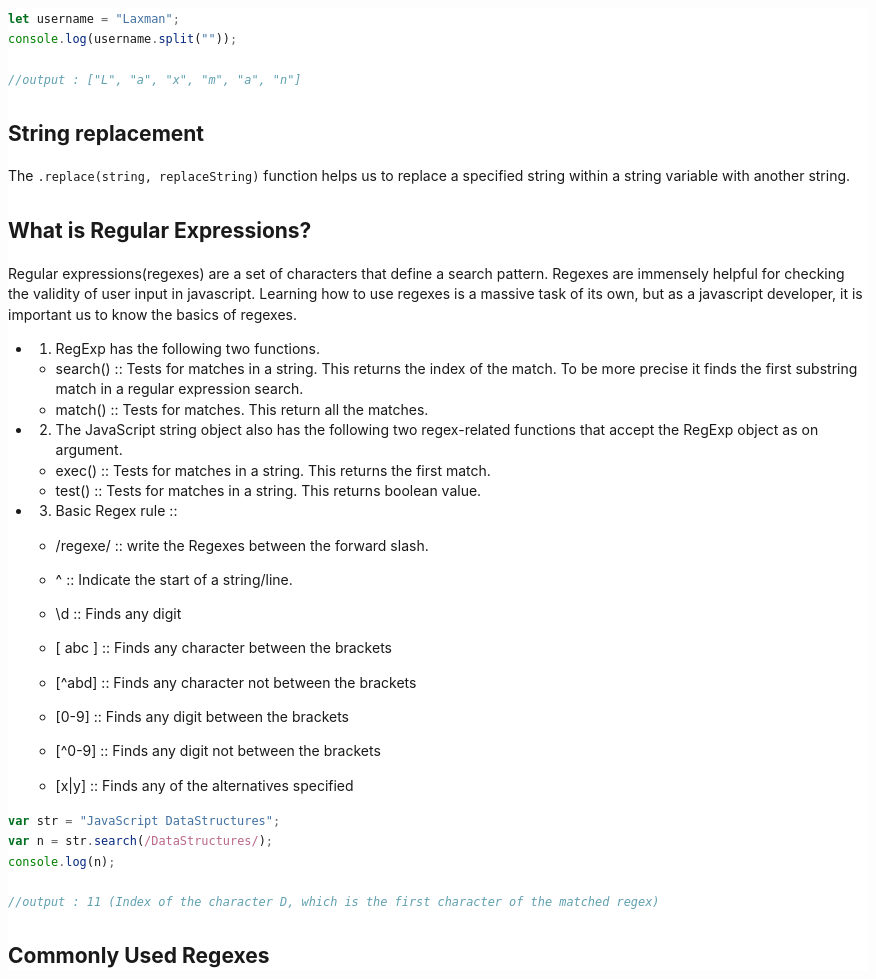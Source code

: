```javascript
let username = "Laxman";
console.log(username.split(""));

//output : ["L", "a", "x", "m", "a", "n"]
```

## String replacement

The <code>.replace(string, replaceString)</code> function helps us to replace a specified string within a string variable with another string.

## What is Regular Expressions?

Regular expressions(regexes) are a set of characters that define a search pattern. Regexes are immensely helpful for checking the validity of user input in javascript. Learning how to use regexes is a massive task of its own, but as a javascript developer, it is important us to know the basics of regexes.

- 1. RegExp has the following two functions.

  - search() :: Tests for matches in a string. This returns the index of the match. To be more precise it finds the first substring match in a regular expression search.
  - match() :: Tests for matches. This return all the matches.

- 2. The JavaScript string object also has the following two regex-related functions that accept the RegExp object as on argument.

  - exec() :: Tests for matches in a string. This returns the first match.
  - test() :: Tests for matches in a string. This returns boolean value.

- 3. Basic Regex rule ::

  - /regexe/ :: write the Regexes between the forward slash.

  - ^ :: Indicate the start of a string/line.

  - \d :: Finds any digit

  - [ abc ] :: Finds any character between the brackets

  - [^abd] :: Finds any character not between the brackets

  - [0-9] :: Finds any digit between the brackets

  - [^0-9] :: Finds any digit not between the brackets

  - [x|y] :: Finds any of the alternatives specified

```javascript
var str = "JavaScript DataStructures";
var n = str.search(/DataStructures/);
console.log(n);

//output : 11 (Index of the character D, which is the first character of the matched regex)
```

## Commonly Used Regexes
